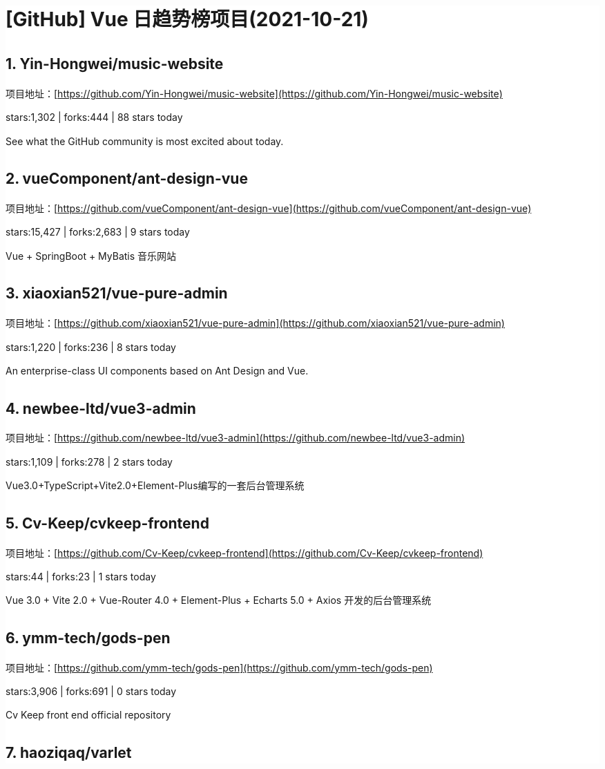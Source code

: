 # [GitHub] Vue 日趋势榜项目(2021-10-21)

## 1. Yin-Hongwei/music-website 

项目地址：[https://github.com/Yin-Hongwei/music-website](https://github.com/Yin-Hongwei/music-website)

stars:1,302 | forks:444 | 88 stars today 

See what the GitHub community is most excited about today.

## 2. vueComponent/ant-design-vue 

项目地址：[https://github.com/vueComponent/ant-design-vue](https://github.com/vueComponent/ant-design-vue)

stars:15,427 | forks:2,683 | 9 stars today 

 Vue + SpringBoot + MyBatis 音乐网站

## 3. xiaoxian521/vue-pure-admin 

项目地址：[https://github.com/xiaoxian521/vue-pure-admin](https://github.com/xiaoxian521/vue-pure-admin)

stars:1,220 | forks:236 | 8 stars today 

 An enterprise-class UI components based on Ant Design and Vue. 

## 4. newbee-ltd/vue3-admin 

项目地址：[https://github.com/newbee-ltd/vue3-admin](https://github.com/newbee-ltd/vue3-admin)

stars:1,109 | forks:278 | 2 stars today 

   Vue3.0+TypeScript+Vite2.0+Element-Plus编写的一套后台管理系统

## 5. Cv-Keep/cvkeep-frontend 

项目地址：[https://github.com/Cv-Keep/cvkeep-frontend](https://github.com/Cv-Keep/cvkeep-frontend)

stars:44 | forks:23 | 1 stars today 

  Vue 3.0 + Vite 2.0 + Vue-Router 4.0 + Element-Plus + Echarts 5.0 + Axios 开发的后台管理系统

## 6. ymm-tech/gods-pen 

项目地址：[https://github.com/ymm-tech/gods-pen](https://github.com/ymm-tech/gods-pen)

stars:3,906 | forks:691 | 0 stars today 

Cv Keep front end official repository

## 7. haoziqaq/varlet 

